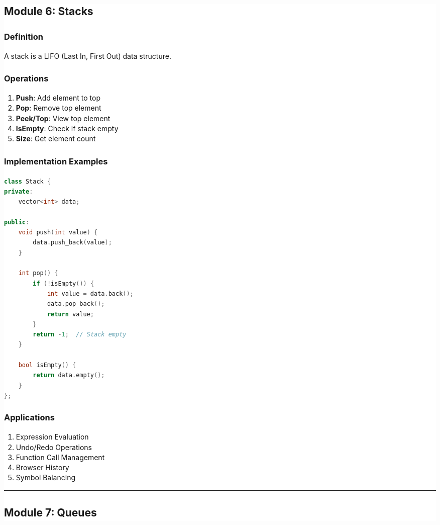 
## Module 6: Stacks

### Definition
A stack is a LIFO (Last In, First Out) data structure.

### Operations
1. **Push**: Add element to top
2. **Pop**: Remove top element
3. **Peek/Top**: View top element
4. **IsEmpty**: Check if stack empty
5. **Size**: Get element count

### Implementation Examples
```cpp
class Stack {
private:
    vector<int> data;
    
public:
    void push(int value) {
        data.push_back(value);
    }
    
    int pop() {
        if (!isEmpty()) {
            int value = data.back();
            data.pop_back();
            return value;
        }
        return -1;  // Stack empty
    }
    
    bool isEmpty() {
        return data.empty();
    }
};
```

### Applications
1. Expression Evaluation
2. Undo/Redo Operations
3. Function Call Management
4. Browser History
5. Symbol Balancing

---

## Module 7: Queues

